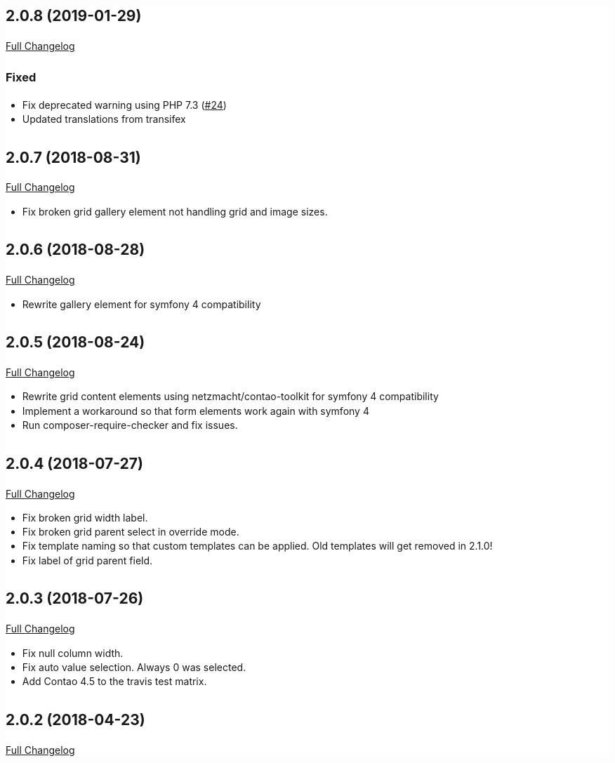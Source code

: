 2.0.8 (2019-01-29)
------------------

[Full Changelog](https://github.com/contao-bootstrap/grid/compare/2.0.7...2.0.8)

### Fixed

 - Fix deprecated warning using PHP 7.3 ([#24](https://github.com/contao-bootstrap/grid/issues/24))
 - Updated translations from transifex


2.0.7 (2018-08-31)
------------------

[Full Changelog](https://github.com/contao-bootstrap/grid/compare/2.0.6...2.0.7)

 - Fix broken grid gallery element not handling grid and image sizes.

2.0.6 (2018-08-28)
------------------

[Full Changelog](https://github.com/contao-bootstrap/grid/compare/2.0.5...2.0.6)

 - Rewrite gallery element for symfony 4 compatibility

2.0.5 (2018-08-24)
------------------

[Full Changelog](https://github.com/contao-bootstrap/grid/compare/2.0.4...2.0.5)

 - Rewrite grid content elements using netzmacht/contao-toolkit for symfony 4 compatibility
 - Implement a workaround so that form elements work again with symfony 4
 - Run composer-require-checker and fix issues.

2.0.4 (2018-07-27)
------------------

[Full Changelog](https://github.com/contao-bootstrap/grid/compare/2.0.3...hotfix/2.0.4)

 - Fix broken grid width label.
 - Fix broken grid parent select in override mode.
 - Fix template naming so that custom templates can be applied. Old templates will get removed in 2.1.0!
 - Fix label of grid parent field.

2.0.3 (2018-07-26)
------------------

[Full Changelog](https://github.com/contao-bootstrap/grid/compare/2.0.2...2.0.3)

 - Fix null column width.
 - Fix auto value selection. Always 0 was selected.
 - Add Contao 4.5 to the travis test matrix.

2.0.2 (2018-04-23)
------------------

[Full Changelog](https://github.com/contao-bootstrap/grid/compare/2.0.1...2.0.2)

